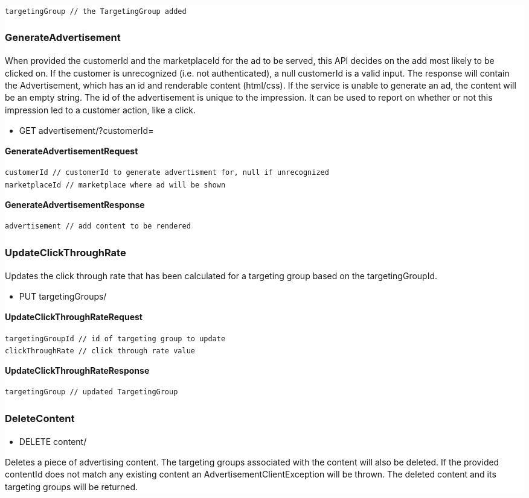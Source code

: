 ```
targetingGroup // the TargetingGroup added
```

### GenerateAdvertisement

When provided the customerId and the marketplaceId for the ad to be served, this API decides on the add most likely to 
be clicked on. If the customer is unrecognized (i.e. not authenticated), a null customerId is a valid input. The 
response will contain the Advertisement, which has an id and renderable content (html/css). If the service is unable 
to generate an ad, the content will be an empty string. The id of the advertisement is unique to the impression. It can 
be used to report on whether or not this impression led to a customer action, like a click. 

* GET advertisement/<marketplaceId>?customerId=<customerId>

**GenerateAdvertisementRequest**

```
customerId // customerId to generate advertisment for, null if unrecognized
marketplaceId // marketplace where ad will be shown
```

**GenerateAdvertisementResponse**

```
advertisement // add content to be rendered
```

### UpdateClickThroughRate

Updates the click through rate that has been calculated for a targeting group based on the targetingGroupId.

* PUT targetingGroups/<targetingGroupId>

**UpdateClickThroughRateRequest**

```
targetingGroupId // id of targeting group to update
clickThroughRate // click through rate value
```

**UpdateClickThroughRateResponse**

```
targetingGroup // updated TargetingGroup
```

### DeleteContent

* DELETE content/<contentId>

Deletes a piece of advertising content. The targeting groups associated with the content will also be deleted. 
 If the provided contentId does not match any existing content an AdvertisementClientException will be thrown. 
 The deleted content and its targeting groups will be returned.
